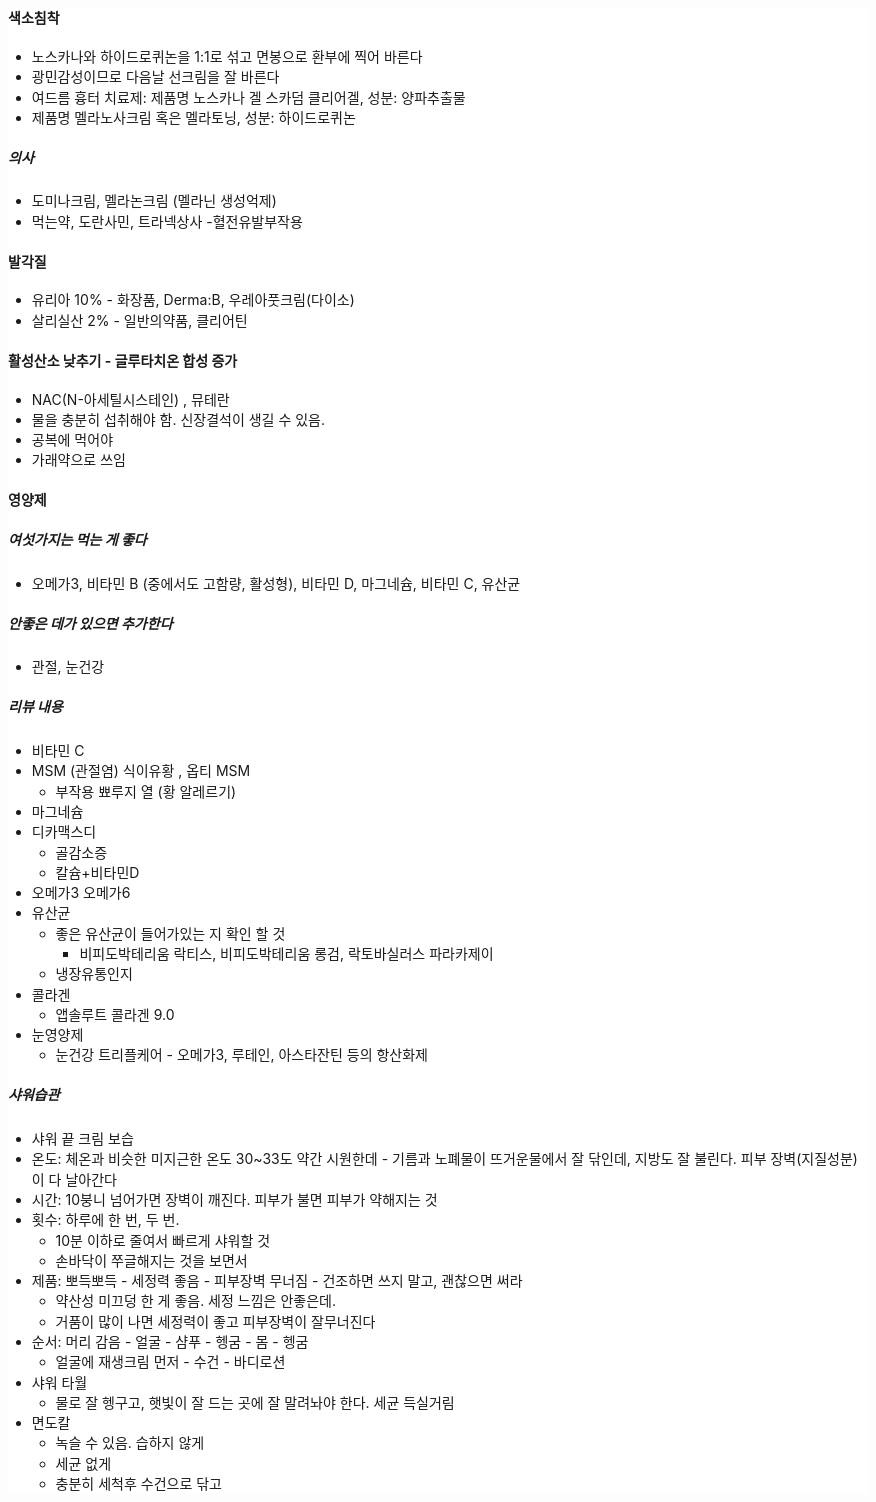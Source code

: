 
#### 색소침착
- 노스카나와 하이드로퀴논을 1:1로 섞고 면봉으로 환부에 찍어 바른다
- 광민감성이므로 다음날 선크림을 잘 바른다
- 여드름 흉터 치료제: 제품명 노스카나 겔 스카덤 클리어겔, 성분: 양파추출물
- 제품명 멜라노사크림 혹은 멜라토닝, 성분: 하이드로퀴논


##### 의사
- 도미나크림, 멜라논크림 (멜라닌 생성억제)
- 먹는약, 도란사민, 트라넥상사 -혈전유발부작용

#### 발각질
- 유리아 10% - 화장품, Derma:B, 우레아풋크림(다이소)
- 살리실산 2% - 일반의약품, 클리어틴

#### 활성산소 낮추기 - 글루타치온 합성 증가
- NAC(N-아세틸시스테인) , 뮤테란
- 물을 충분히 섭취해야 함. 신장결석이 생길 수 있음.
- 공복에 먹어야
- 가래약으로 쓰임

#### 영양제
##### 여섯가지는 먹는 게 좋다
- 오메가3, 비타민 B (중에서도 고함량, 활성형), 비타민 D, 마그네슘, 비타민 C, 유산균
##### 안좋은 데가 있으면 추가한다
- 관절, 눈건강
##### 리뷰 내용
- 비타민 C
- MSM (관절염) 식이유황 , 옵티 MSM
  - 부작용 뾰루지 열 (황 알레르기)
- 마그네슘
- 디카맥스디
  - 골감소증
  - 칼슘+비타민D
- 오메가3 오메가6
- 유산균
  - 좋은 유산균이 들어가있는 지 확인 할 것
    - 비피도박테리움 락티스, 비피도박테리움 롱검, 락토바실러스 파라카제이
  - 냉장유통인지
- 콜라겐
  - 앱솔루트 콜라겐 9.0
- 눈영양제
  - 눈건강 트리플케어 - 오메가3, 루테인, 아스타잔틴 등의 항산화제


##### 샤워습관
- 샤워 끝 크림 보습
- 온도: 체온과 비슷한 미지근한 온도 30~33도 약간 시원한데 - 기름과 노폐물이 뜨거운물에서 잘 닦인데, 지방도 잘 불린다. 피부 장벽(지질성분)이 다 날아간다
- 시간: 10붕니 넘어가면 장벽이 깨진다. 피부가 불면 피부가 약해지는 것
- 횟수: 하루에 한 번, 두 번. 
  - 10분 이하로 줄여서 빠르게 샤워할 것
  - 손바닥이 쭈글해지는 것을 보면서
- 제품: 뽀득뽀득 - 세정력 좋음 - 피부장벽 무너짐 - 건조하면 쓰지 말고, 괜찮으면 써라
  - 약산성 미끄덩 한 게 좋음. 세정 느낌은 안좋은데.
  - 거품이 많이 나면 세정력이 좋고 피부장벽이 잘무너진다
- 순서: 머리 감음 - 얼굴 - 샴푸 - 헹굼 - 몸 - 헹굼
  - 얼굴에 재생크림 먼저 - 수건 - 바디로션
- 샤워 타월
  - 물로 잘 헹구고, 햇빛이 잘 드는 곳에 잘 말려놔야 한다. 세균 득실거림
- 면도칼
  - 녹슬 수 있음. 습하지 않게 
  - 세균 없게
  - 충분히 세척후 수건으로 닦고